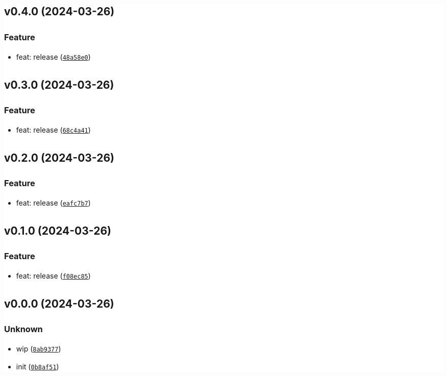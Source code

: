 
## v0.4.0 (2024-03-26)

### Feature

* feat: release ([`48a58e0`](https://github.com/m9810223/esrt/commit/48a58e0cc8804dcbf57f7989758a9b22957ea365))


## v0.3.0 (2024-03-26)

### Feature

* feat: release ([`68c4a41`](https://github.com/m9810223/esrt/commit/68c4a413efe75b042cd2cbb685e6c5f293a535b2))


## v0.2.0 (2024-03-26)

### Feature

* feat: release ([`eafc7b7`](https://github.com/m9810223/esrt/commit/eafc7b7c2caa63762148253968efbfebc412f112))


## v0.1.0 (2024-03-26)

### Feature

* feat: release ([`f08ec85`](https://github.com/m9810223/esrt/commit/f08ec85e4031dc891fcb66d9ebca0eeb00100c99))


## v0.0.0 (2024-03-26)

### Unknown

* wip ([`8ab9377`](https://github.com/m9810223/esrt/commit/8ab9377c368643cf97e500393134a9824764f84e))

* init ([`0b8af51`](https://github.com/m9810223/esrt/commit/0b8af51668548d3609d68e0c47c0afe7ece98b0c))
